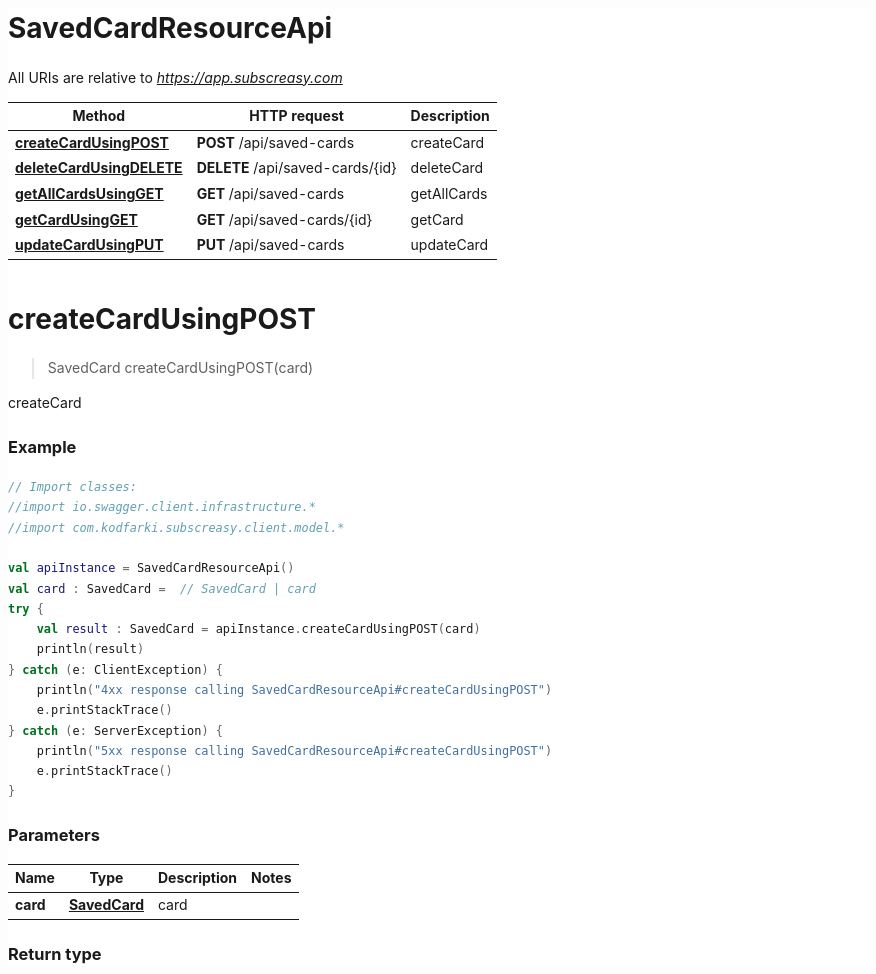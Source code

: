 # SavedCardResourceApi

All URIs are relative to *https://app.subscreasy.com*

Method | HTTP request | Description
------------- | ------------- | -------------
[**createCardUsingPOST**](SavedCardResourceApi.md#createCardUsingPOST) | **POST** /api/saved-cards | createCard
[**deleteCardUsingDELETE**](SavedCardResourceApi.md#deleteCardUsingDELETE) | **DELETE** /api/saved-cards/{id} | deleteCard
[**getAllCardsUsingGET**](SavedCardResourceApi.md#getAllCardsUsingGET) | **GET** /api/saved-cards | getAllCards
[**getCardUsingGET**](SavedCardResourceApi.md#getCardUsingGET) | **GET** /api/saved-cards/{id} | getCard
[**updateCardUsingPUT**](SavedCardResourceApi.md#updateCardUsingPUT) | **PUT** /api/saved-cards | updateCard


<a name="createCardUsingPOST"></a>
# **createCardUsingPOST**
> SavedCard createCardUsingPOST(card)

createCard

### Example
```kotlin
// Import classes:
//import io.swagger.client.infrastructure.*
//import com.kodfarki.subscreasy.client.model.*

val apiInstance = SavedCardResourceApi()
val card : SavedCard =  // SavedCard | card
try {
    val result : SavedCard = apiInstance.createCardUsingPOST(card)
    println(result)
} catch (e: ClientException) {
    println("4xx response calling SavedCardResourceApi#createCardUsingPOST")
    e.printStackTrace()
} catch (e: ServerException) {
    println("5xx response calling SavedCardResourceApi#createCardUsingPOST")
    e.printStackTrace()
}
```

### Parameters

Name | Type | Description  | Notes
------------- | ------------- | ------------- | -------------
 **card** | [**SavedCard**](SavedCard.md)| card |

### Return type
